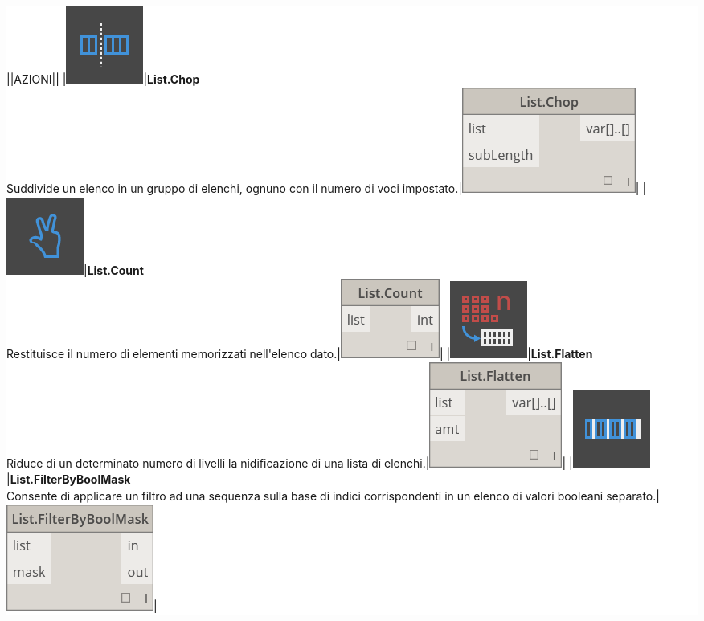 ||AZIONI||
|![IMMAGINE](images/A-2/DSCore.List.Chop.Large.png)|**List.Chop**<br>Suddivide un elenco in un gruppo di elenchi, ognuno con il numero di voci impostato.|![IMMAGINE](images/nodes/List.Chop.png)|
|![IMMAGINE](images/A-2/DSCore.List.Count.Large.png)|**List.Count**<br>Restituisce il numero di elementi memorizzati nell'elenco dato.|![IMMAGINE](images/nodes/List.Count.png)|
|![IMMAGINE](images/A-2/DSCore.List.Flatten.Large.png)|**List.Flatten**<br>Riduce di un determinato numero di livelli la nidificazione di una lista di elenchi.|![IMMAGINE](images/nodes/List.Flatten.png)|
|![IMMAGINE](images/A-2/DSCore.List.FilterByBoolMask.Large.png)|**List.FilterByBoolMask**<br>Consente di applicare un filtro ad una sequenza sulla base di indici corrispondenti in un elenco di valori booleani separato.|![IMMAGINE](images/nodes/List.FilterByBoolMask.png)|